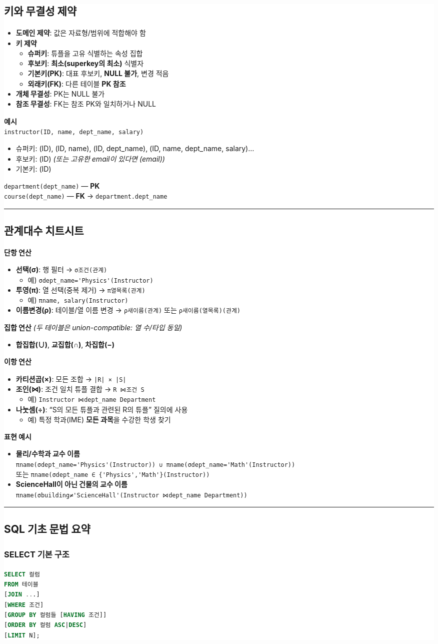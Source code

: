 ## 키와 무결성 제약
- **도메인 제약**: 값은 자료형/범위에 적합해야 함  
- **키 제약**
  - **슈퍼키**: 튜플을 고유 식별하는 속성 집합  
  - **후보키**: **최소(superkey의 최소)** 식별자  
  - **기본키(PK)**: 대표 후보키, **NULL 불가**, 변경 적음  
  - **외래키(FK)**: 다른 테이블 **PK 참조**
- **개체 무결성**: PK는 NULL 불가  
- **참조 무결성**: FK는 참조 PK와 일치하거나 NULL

**예시**  
`instructor(ID, name, dept_name, salary)`  
- 슈퍼키: (ID), (ID, name), (ID, dept_name), (ID, name, dept_name, salary)…  
- 후보키: (ID) *(또는 고유한 email이 있다면 (email))*  
- 기본키: (ID)

`department(dept_name)` — **PK**  
`course(dept_name)` — **FK** → `department.dept_name`

---

## 관계대수 치트시트
**단항 연산**
- **선택(σ)**: 행 필터 → `σ조건(관계)`  
  - 예) `σdept_name='Physics'(Instructor)`
- **투영(π)**: 열 선택(중복 제거) → `π열목록(관계)`  
  - 예) `πname, salary(Instructor)`
- **이름변경(ρ)**: 테이블/열 이름 변경 → `ρ새이름(관계)` 또는 `ρ새이름(열목록)(관계)`

**집합 연산** *(두 테이블은 union-compatible: 열 수/타입 동일)*  
- **합집합(∪)**, **교집합(∩)**, **차집합(−)**

**이항 연산**
- **카티션곱(×)**: 모든 조합 → `|R| × |S|`  
- **조인(⋈)**: 조건 일치 튜플 결합 → `R ⋈조건 S`  
  - 예) `Instructor ⋈dept_name Department`
- **나눗셈(÷)**: “S의 모든 튜플과 관련된 R의 튜플” 질의에 사용  
  - 예) 특정 학과(IME) **모든 과목**을 수강한 학생 찾기

**표현 예시**
- **물리/수학과 교수 이름**  
  `πname(σdept_name='Physics'(Instructor)) ∪ πname(σdept_name='Math'(Instructor))`  
  또는 `πname(σdept_name ∈ {'Physics','Math'}(Instructor))`
- **ScienceHall이 아닌 건물의 교수 이름**  
  `πname(σbuilding≠'ScienceHall'(Instructor ⋈dept_name Department))`

---

## SQL 기초 문법 요약

### SELECT 기본 구조
```sql
SELECT 컬럼
FROM 테이블
[JOIN ...]
[WHERE 조건]
[GROUP BY 컬럼들 [HAVING 조건]]
[ORDER BY 컬럼 ASC|DESC]
[LIMIT N];
```
